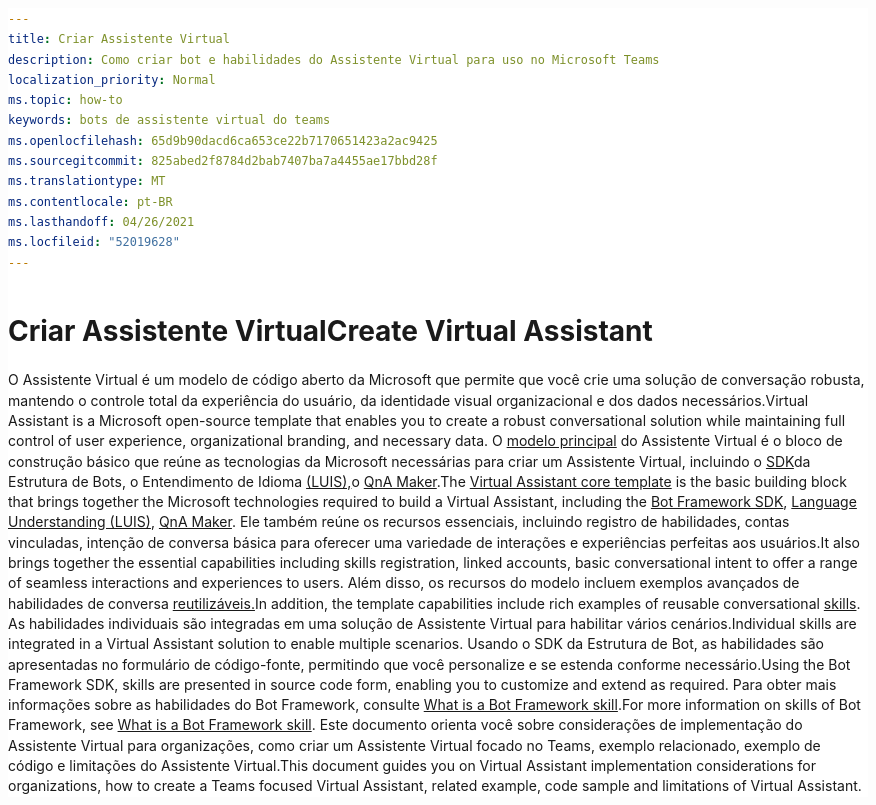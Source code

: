 ```yaml
---
title: Criar Assistente Virtual
description: Como criar bot e habilidades do Assistente Virtual para uso no Microsoft Teams
localization_priority: Normal
ms.topic: how-to
keywords: bots de assistente virtual do teams
ms.openlocfilehash: 65d9b90dacd6ca653ce22b7170651423a2ac9425
ms.sourcegitcommit: 825abed2f8784d2bab7407ba7a4455ae17bbd28f
ms.translationtype: MT
ms.contentlocale: pt-BR
ms.lasthandoff: 04/26/2021
ms.locfileid: "52019628"
---
```

# <a name="create-virtual-assistant"></a><span data-ttu-id="b2e7c-104">Criar Assistente Virtual</span><span class="sxs-lookup"><span data-stu-id="b2e7c-104">Create Virtual Assistant</span></span> 

<span data-ttu-id="b2e7c-105">O Assistente Virtual é um modelo de código aberto da Microsoft que permite que você crie uma solução de conversação robusta, mantendo o controle total da experiência do usuário, da identidade visual organizacional e dos dados necessários.</span><span class="sxs-lookup"><span data-stu-id="b2e7c-105">Virtual Assistant is a Microsoft open-source template that enables you to create a robust conversational solution while maintaining full control of user experience, organizational branding, and necessary data.</span></span> <span data-ttu-id="b2e7c-106">O [modelo principal](https://microsoft.github.io/botframework-solutions/overview/virtual-assistant-template) do Assistente Virtual é o bloco de construção básico que reúne as tecnologias da Microsoft necessárias para criar um Assistente Virtual, incluindo o [SDK](https://github.com/microsoft/botframework-sdk)da Estrutura de Bots, o Entendimento de Idioma [(LUIS),](https://www.luis.ai/)o [QnA Maker](https://www.qnamaker.ai/).</span><span class="sxs-lookup"><span data-stu-id="b2e7c-106">The [Virtual Assistant core template](https://microsoft.github.io/botframework-solutions/overview/virtual-assistant-template) is the basic building block that brings together the Microsoft technologies required to build a Virtual Assistant, including the [Bot Framework SDK](https://github.com/microsoft/botframework-sdk), [Language Understanding (LUIS)](https://www.luis.ai/), [QnA Maker](https://www.qnamaker.ai/).</span></span> <span data-ttu-id="b2e7c-107">Ele também reúne os recursos essenciais, incluindo registro de habilidades, contas vinculadas, intenção de conversa básica para oferecer uma variedade de interações e experiências perfeitas aos usuários.</span><span class="sxs-lookup"><span data-stu-id="b2e7c-107">It also brings together the essential capabilities including  skills registration, linked accounts, basic conversational intent to offer a range of seamless interactions and experiences to users.</span></span> <span data-ttu-id="b2e7c-108">Além disso, os recursos do modelo incluem exemplos avançados de habilidades de conversa [reutilizáveis.](https://microsoft.github.io/botframework-solutions/overview/skills)</span><span class="sxs-lookup"><span data-stu-id="b2e7c-108">In addition, the template capabilities include rich examples of reusable conversational [skills](https://microsoft.github.io/botframework-solutions/overview/skills).</span></span>  <span data-ttu-id="b2e7c-109">As habilidades individuais são integradas em uma solução de Assistente Virtual para habilitar vários cenários.</span><span class="sxs-lookup"><span data-stu-id="b2e7c-109">Individual skills are integrated in a Virtual Assistant solution to enable multiple scenarios.</span></span> <span data-ttu-id="b2e7c-110">Usando o SDK da Estrutura de Bot, as habilidades são apresentadas no formulário de código-fonte, permitindo que você personalize e se estenda conforme necessário.</span><span class="sxs-lookup"><span data-stu-id="b2e7c-110">Using the Bot Framework SDK, skills are presented in source code form, enabling you to customize and extend as required.</span></span> <span data-ttu-id="b2e7c-111">Para obter mais informações sobre as habilidades do Bot Framework, consulte [What is a Bot Framework skill](https://microsoft.github.io/botframework-solutions/overview/skills/).</span><span class="sxs-lookup"><span data-stu-id="b2e7c-111">For more information on skills of Bot Framework, see [What is a Bot Framework skill](https://microsoft.github.io/botframework-solutions/overview/skills/).</span></span> <span data-ttu-id="b2e7c-112">Este documento orienta você sobre considerações de implementação do Assistente Virtual para organizações, como criar um Assistente Virtual focado no Teams, exemplo relacionado, exemplo de código e limitações do Assistente Virtual.</span><span class="sxs-lookup"><span data-stu-id="b2e7c-112">This document guides you on Virtual Assistant implementation considerations for organizations, how to create a Teams focused Virtual Assistant, related example, code sample and limitations of Virtual Assistant.</span></span>
